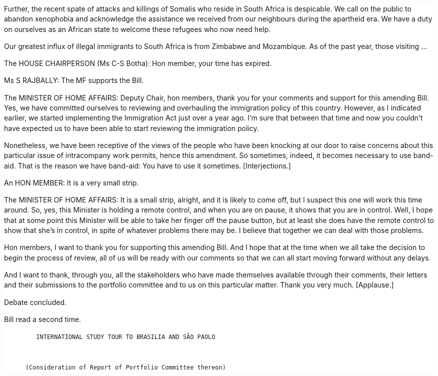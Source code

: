 Further, the recent spate of attacks and killings of Somalis who reside in
South Africa is despicable. We call on the public to abandon xenophobia and
acknowledge the assistance we received from our neighbours during the
apartheid era. We have a duty on ourselves as an African state to welcome
these refugees who now need help.

Our greatest influx of illegal immigrants to South Africa is from Zimbabwe
and Mozambique. As of the past year, those visiting ...

The HOUSE CHAIRPERSON (Ms C-S Botha): Hon member, your time has expired.

Ms S RAJBALLY: The MF supports the Bill.

The MINISTER OF HOME AFFAIRS: Deputy Chair, hon members, thank you for your
comments and support for this amending Bill. Yes, we have committed
ourselves to reviewing and overhauling the immigration policy of this
country. However, as I indicated earlier, we started implementing the
Immigration Act just over a year ago. I’m sure that between that time and
now you couldn’t have expected us to have been able to start reviewing the
immigration policy.

Nonetheless, we have been receptive of the views of the people who have
been knocking at our door to raise concerns about this particular issue of
intracompany work permits, hence this amendment. So sometimes, indeed, it
becomes necessary to use band-aid. That is the reason we have band-aid: You
have to use it sometimes. [Interjections.]

An HON MEMBER: It is a very small strip.

The MINISTER OF HOME AFFAIRS: It is a small strip, alright, and it is
likely to come off, but I suspect this one will work this time around. So,
yes, this Minister is holding a remote control, and when you are on pause,
it shows that you are in control. Well, I hope that at some point this
Minister will be able to take her finger off the pause button, but at least
she does have the remote control to show that she’s in control, in spite of
whatever problems there may be. I believe that together we can deal with
those problems.

Hon members, I want to thank you for supporting this amending Bill. And I
hope that at the time when we all take the decision to begin the process of
review, all of us will be ready with our comments so that we can all start
moving forward without any delays.

And I want to thank, through you, all the stakeholders who have made
themselves available through their comments, their letters and their
submissions to the portfolio committee and to us on this particular matter.
Thank you very much. [Applause.]

Debate concluded.

Bill read a second time.


             INTERNATIONAL STUDY TOUR TO BRASILIA AND SÃO PAOLO


          (Consideration of Report of Portfolio Committee thereon)
